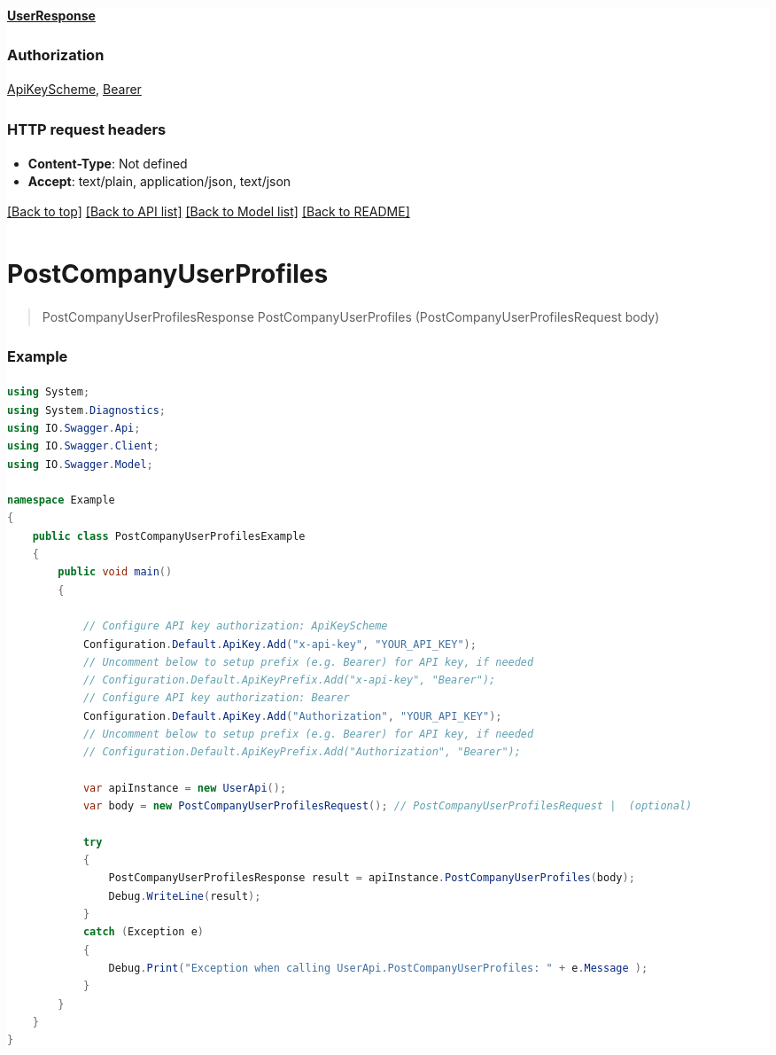 [**UserResponse**](UserResponse.md)

### Authorization

[ApiKeyScheme](../README.md#ApiKeyScheme), [Bearer](../README.md#Bearer)

### HTTP request headers

 - **Content-Type**: Not defined
 - **Accept**: text/plain, application/json, text/json

[[Back to top]](#) [[Back to API list]](../README.md#documentation-for-api-endpoints) [[Back to Model list]](../README.md#documentation-for-models) [[Back to README]](../README.md)

<a name="postcompanyuserprofiles"></a>
# **PostCompanyUserProfiles**
> PostCompanyUserProfilesResponse PostCompanyUserProfiles (PostCompanyUserProfilesRequest body)



### Example
```csharp
using System;
using System.Diagnostics;
using IO.Swagger.Api;
using IO.Swagger.Client;
using IO.Swagger.Model;

namespace Example
{
    public class PostCompanyUserProfilesExample
    {
        public void main()
        {
            
            // Configure API key authorization: ApiKeyScheme
            Configuration.Default.ApiKey.Add("x-api-key", "YOUR_API_KEY");
            // Uncomment below to setup prefix (e.g. Bearer) for API key, if needed
            // Configuration.Default.ApiKeyPrefix.Add("x-api-key", "Bearer");
            // Configure API key authorization: Bearer
            Configuration.Default.ApiKey.Add("Authorization", "YOUR_API_KEY");
            // Uncomment below to setup prefix (e.g. Bearer) for API key, if needed
            // Configuration.Default.ApiKeyPrefix.Add("Authorization", "Bearer");

            var apiInstance = new UserApi();
            var body = new PostCompanyUserProfilesRequest(); // PostCompanyUserProfilesRequest |  (optional) 

            try
            {
                PostCompanyUserProfilesResponse result = apiInstance.PostCompanyUserProfiles(body);
                Debug.WriteLine(result);
            }
            catch (Exception e)
            {
                Debug.Print("Exception when calling UserApi.PostCompanyUserProfiles: " + e.Message );
            }
        }
    }
}
```
